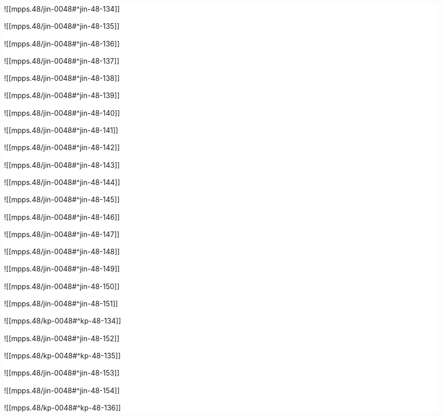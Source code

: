 ![[mpps.48/jin-0048#^jin-48-134]]

![[mpps.48/jin-0048#^jin-48-135]]

![[mpps.48/jin-0048#^jin-48-136]]

![[mpps.48/jin-0048#^jin-48-137]]

![[mpps.48/jin-0048#^jin-48-138]]

![[mpps.48/jin-0048#^jin-48-139]]

![[mpps.48/jin-0048#^jin-48-140]]

![[mpps.48/jin-0048#^jin-48-141]]

![[mpps.48/jin-0048#^jin-48-142]]

![[mpps.48/jin-0048#^jin-48-143]]

![[mpps.48/jin-0048#^jin-48-144]]

![[mpps.48/jin-0048#^jin-48-145]]

![[mpps.48/jin-0048#^jin-48-146]]

![[mpps.48/jin-0048#^jin-48-147]]

![[mpps.48/jin-0048#^jin-48-148]]

![[mpps.48/jin-0048#^jin-48-149]]

![[mpps.48/jin-0048#^jin-48-150]]

![[mpps.48/jin-0048#^jin-48-151]]

![[mpps.48/kp-0048#^kp-48-134]]

![[mpps.48/jin-0048#^jin-48-152]]

![[mpps.48/kp-0048#^kp-48-135]]

![[mpps.48/jin-0048#^jin-48-153]]

![[mpps.48/jin-0048#^jin-48-154]]

![[mpps.48/kp-0048#^kp-48-136]]

